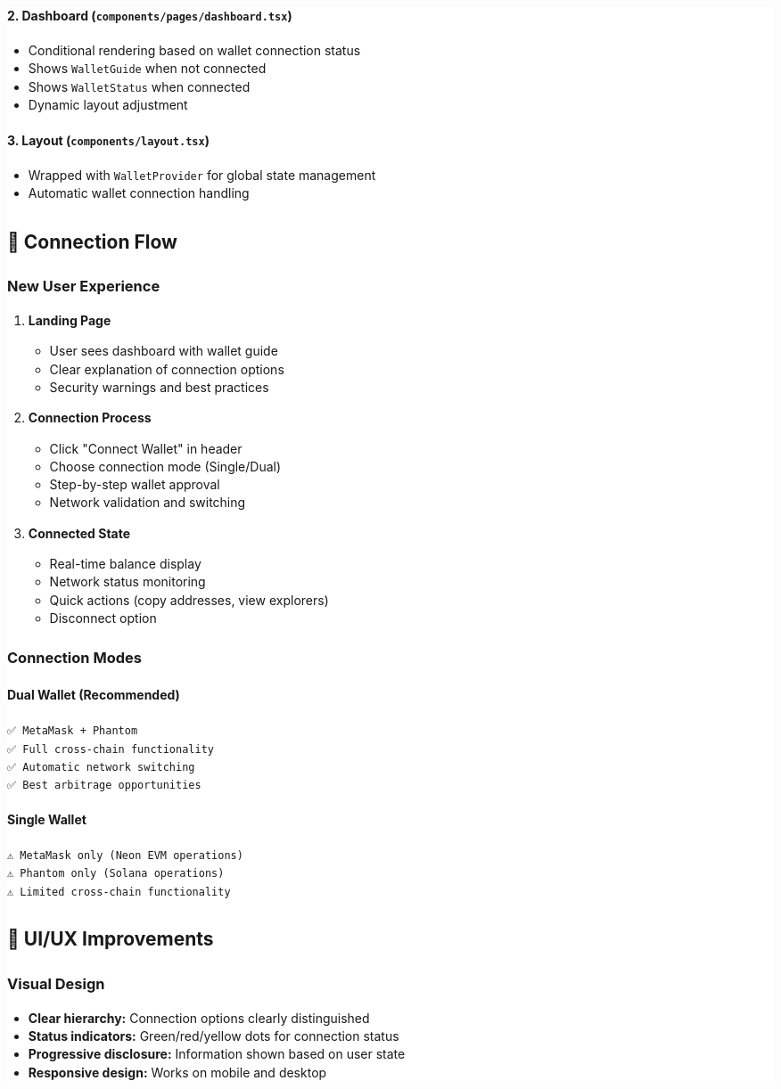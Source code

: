 #### 2. **Dashboard** (`components/pages/dashboard.tsx`)
- Conditional rendering based on wallet connection status
- Shows `WalletGuide` when not connected
- Shows `WalletStatus` when connected
- Dynamic layout adjustment

#### 3. **Layout** (`components/layout.tsx`)
- Wrapped with `WalletProvider` for global state management
- Automatic wallet connection handling

## 🔄 Connection Flow

### New User Experience

1. **Landing Page**
   - User sees dashboard with wallet guide
   - Clear explanation of connection options
   - Security warnings and best practices

2. **Connection Process**
   - Click "Connect Wallet" in header
   - Choose connection mode (Single/Dual)
   - Step-by-step wallet approval
   - Network validation and switching

3. **Connected State**
   - Real-time balance display
   - Network status monitoring
   - Quick actions (copy addresses, view explorers)
   - Disconnect option

### Connection Modes

#### Dual Wallet (Recommended)
```
✅ MetaMask + Phantom
✅ Full cross-chain functionality
✅ Automatic network switching
✅ Best arbitrage opportunities
```

#### Single Wallet
```
⚠️ MetaMask only (Neon EVM operations)
⚠️ Phantom only (Solana operations)
⚠️ Limited cross-chain functionality
```

## 🎨 UI/UX Improvements

### Visual Design
- **Clear hierarchy:** Connection options clearly distinguished
- **Status indicators:** Green/red/yellow dots for connection status
- **Progressive disclosure:** Information shown based on user state
- **Responsive design:** Works on mobile and desktop
